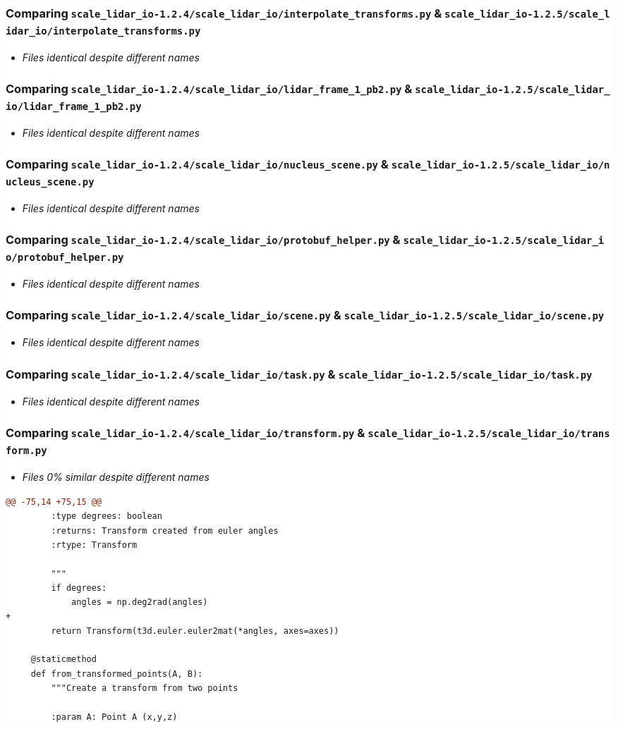 ### Comparing `scale_lidar_io-1.2.4/scale_lidar_io/interpolate_transforms.py` & `scale_lidar_io-1.2.5/scale_lidar_io/interpolate_transforms.py`

 * *Files identical despite different names*

### Comparing `scale_lidar_io-1.2.4/scale_lidar_io/lidar_frame_1_pb2.py` & `scale_lidar_io-1.2.5/scale_lidar_io/lidar_frame_1_pb2.py`

 * *Files identical despite different names*

### Comparing `scale_lidar_io-1.2.4/scale_lidar_io/nucleus_scene.py` & `scale_lidar_io-1.2.5/scale_lidar_io/nucleus_scene.py`

 * *Files identical despite different names*

### Comparing `scale_lidar_io-1.2.4/scale_lidar_io/protobuf_helper.py` & `scale_lidar_io-1.2.5/scale_lidar_io/protobuf_helper.py`

 * *Files identical despite different names*

### Comparing `scale_lidar_io-1.2.4/scale_lidar_io/scene.py` & `scale_lidar_io-1.2.5/scale_lidar_io/scene.py`

 * *Files identical despite different names*

### Comparing `scale_lidar_io-1.2.4/scale_lidar_io/task.py` & `scale_lidar_io-1.2.5/scale_lidar_io/task.py`

 * *Files identical despite different names*

### Comparing `scale_lidar_io-1.2.4/scale_lidar_io/transform.py` & `scale_lidar_io-1.2.5/scale_lidar_io/transform.py`

 * *Files 0% similar despite different names*

```diff
@@ -75,14 +75,15 @@
         :type degrees: boolean
         :returns: Transform created from euler angles
         :rtype: Transform
 
         """
         if degrees:
             angles = np.deg2rad(angles)
+
         return Transform(t3d.euler.euler2mat(*angles, axes=axes))
 
     @staticmethod
     def from_transformed_points(A, B):
         """Create a transform from two points
 
         :param A: Point A (x,y,z)
```
